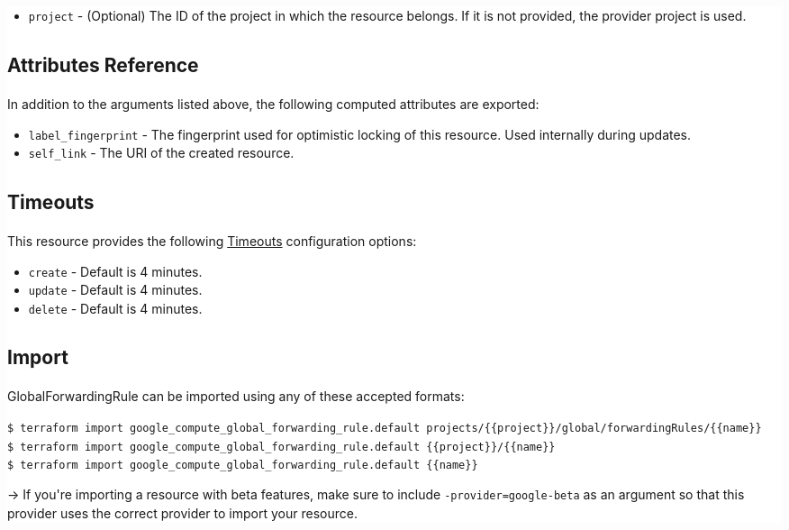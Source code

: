 * `project` - (Optional) The ID of the project in which the resource belongs.
    If it is not provided, the provider project is used.


## Attributes Reference

In addition to the arguments listed above, the following computed attributes are exported:


* `label_fingerprint` -
  The fingerprint used for optimistic locking of this resource.  Used
  internally during updates.
* `self_link` - The URI of the created resource.


## Timeouts

This resource provides the following
[Timeouts](/docs/configuration/resources.html#timeouts) configuration options:

- `create` - Default is 4 minutes.
- `update` - Default is 4 minutes.
- `delete` - Default is 4 minutes.

## Import

GlobalForwardingRule can be imported using any of these accepted formats:

```
$ terraform import google_compute_global_forwarding_rule.default projects/{{project}}/global/forwardingRules/{{name}}
$ terraform import google_compute_global_forwarding_rule.default {{project}}/{{name}}
$ terraform import google_compute_global_forwarding_rule.default {{name}}
```

-> If you're importing a resource with beta features, make sure to include `-provider=google-beta`
as an argument so that this provider uses the correct provider to import your resource.
